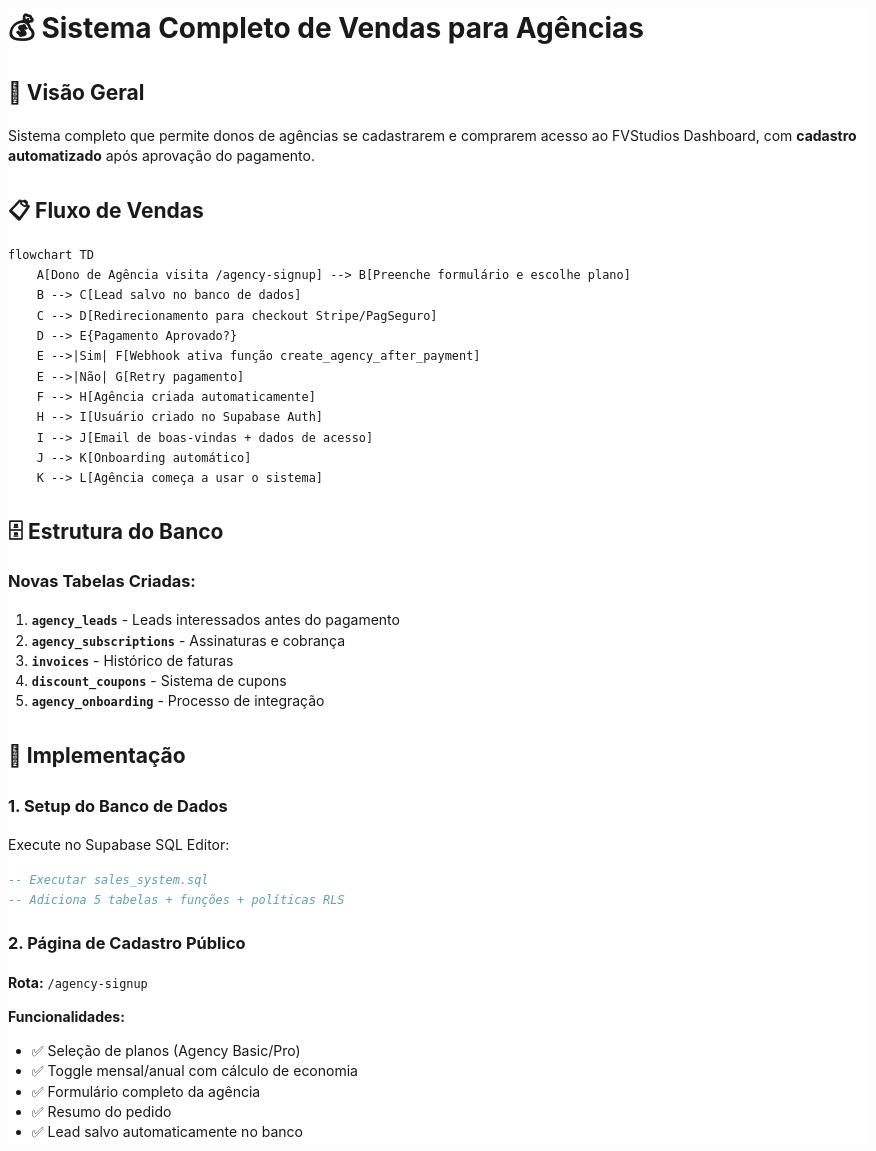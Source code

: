 # 💰 Sistema Completo de Vendas para Agências

## 🎯 Visão Geral

Sistema completo que permite donos de agências se cadastrarem e comprarem acesso ao FVStudios Dashboard, com **cadastro automatizado** após aprovação do pagamento.

## 📋 Fluxo de Vendas

```mermaid
flowchart TD
    A[Dono de Agência visita /agency-signup] --> B[Preenche formulário e escolhe plano]
    B --> C[Lead salvo no banco de dados]
    C --> D[Redirecionamento para checkout Stripe/PagSeguro]
    D --> E{Pagamento Aprovado?}
    E -->|Sim| F[Webhook ativa função create_agency_after_payment]
    E -->|Não| G[Retry pagamento]
    F --> H[Agência criada automaticamente]
    H --> I[Usuário criado no Supabase Auth]
    I --> J[Email de boas-vindas + dados de acesso]
    J --> K[Onboarding automático]
    K --> L[Agência começa a usar o sistema]
```

## 🗄️ Estrutura do Banco

### Novas Tabelas Criadas:

1. **`agency_leads`** - Leads interessados antes do pagamento
2. **`agency_subscriptions`** - Assinaturas e cobrança
3. **`invoices`** - Histórico de faturas
4. **`discount_coupons`** - Sistema de cupons
5. **`agency_onboarding`** - Processo de integração

## 🚀 Implementação

### 1. Setup do Banco de Dados

Execute no Supabase SQL Editor:

```sql
-- Executar sales_system.sql
-- Adiciona 5 tabelas + funções + políticas RLS
```

### 2. Página de Cadastro Público

**Rota:** `/agency-signup`

**Funcionalidades:**
- ✅ Seleção de planos (Agency Basic/Pro)
- ✅ Toggle mensal/anual com cálculo de economia
- ✅ Formulário completo da agência
- ✅ Resumo do pedido
- ✅ Lead salvo automaticamente no banco
